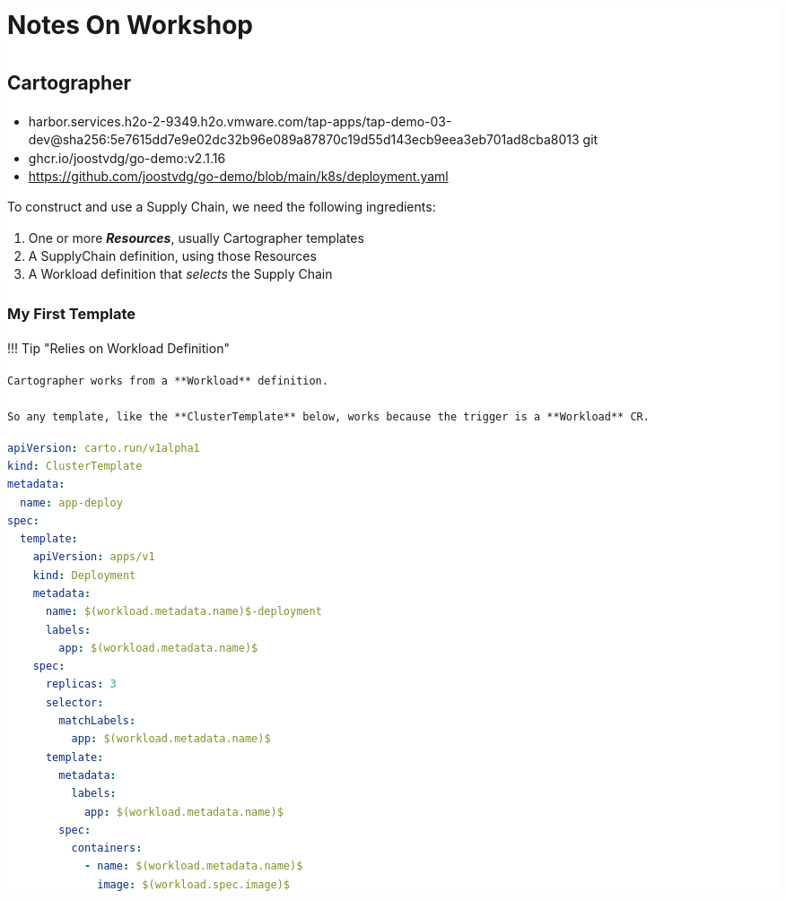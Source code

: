 # Notes On Workshop

## Cartographer

* harbor.services.h2o-2-9349.h2o.vmware.com/tap-apps/tap-demo-03-dev@sha256:5e7615dd7e9e02dc32b96e089a87870c19d55d143ecb9eea3eb701ad8cba8013
git
* ghcr.io/joostvdg/go-demo:v2.1.16
* https://github.com/joostvdg/go-demo/blob/main/k8s/deployment.yaml

To construct and use a Supply Chain, we need the following ingredients:

1. One or more ***Resources***, usually Cartographer templates
1. A SupplyChain definition, using those Resources
1. A Workload definition that _selects_ the Supply Chain

### My First Template

!!! Tip "Relies on Workload Definition"

    Cartographer works from a **Workload** definition.

    So any template, like the **ClusterTemplate** below, works because the trigger is a **Workload** CR.

```yaml title="cluster-template-app-deploy.yaml"
apiVersion: carto.run/v1alpha1
kind: ClusterTemplate
metadata:
  name: app-deploy
spec:
  template:
    apiVersion: apps/v1
    kind: Deployment
    metadata:
      name: $(workload.metadata.name)$-deployment
      labels:
        app: $(workload.metadata.name)$
    spec:
      replicas: 3
      selector:
        matchLabels:
          app: $(workload.metadata.name)$
      template:
        metadata:
          labels:
            app: $(workload.metadata.name)$
        spec:
          containers:
            - name: $(workload.metadata.name)$
              image: $(workload.spec.image)$
```
